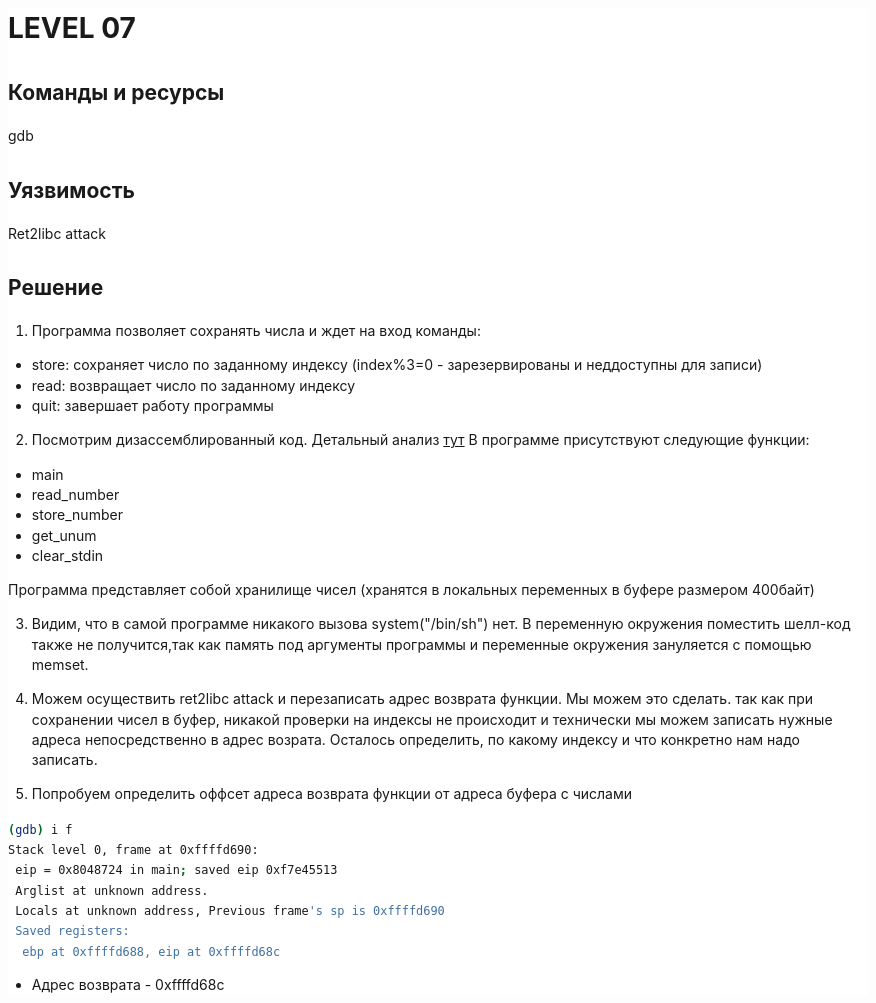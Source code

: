 # LEVEL 07

## Команды и ресурсы
gdb

## Уязвимость
Ret2libc attack

## Решение
1. Программа позволяет сохранять числа и ждет на вход команды:
- store: сохраняет число по заданному индексу (index%3=0  - зарезервированы и неддоступны для записи)
- read: возвращает число по заданному индексу
- quit: завершает работу программы

2. Посмотрим дизассемблированный код. Детальный анализ [тут](resources/disas.md)
В программе присутствуют следующие функции:
- main
- read_number
- store_number
- get_unum
- clear_stdin

Программа представляет собой хранилище чисел (хранятся в локальных переменных в буфере размером 400байт)

3. Видим, что в самой программе никакого вызова system("/bin/sh") нет. В переменную окружения
поместить шелл-код также не получится,так как память под аргументы программы и переменные окружения зануляется
с помощью memset.

4. Можем осуществить ret2libc attack и перезаписать адрес возврата функции. Мы можем это сделать. так как при сохранении
чисел в буфер, никакой проверки на индексы не происходит и технически мы можем записать нужные адреса непосредственно в адрес возрата.
Осталось определить, по какому индексу и что конкретно нам надо записать.

5. Попробуем определить оффсет адреса возврата функции от адреса буфера с числами

```bash
(gdb) i f
Stack level 0, frame at 0xffffd690:
 eip = 0x8048724 in main; saved eip 0xf7e45513
 Arglist at unknown address.
 Locals at unknown address, Previous frame's sp is 0xffffd690
 Saved registers:
  ebp at 0xffffd688, eip at 0xffffd68c

```
- Адрес возврата - 0xffffd68c

